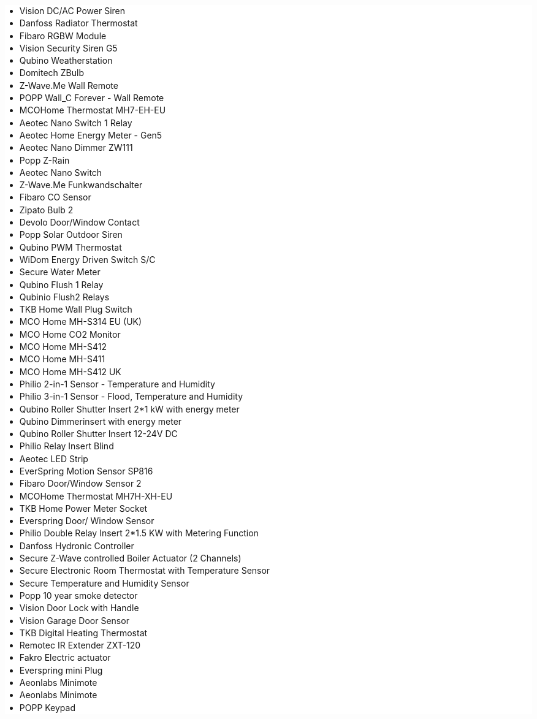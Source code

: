   * Vision DC/AC Power Siren
  * Danfoss Radiator Thermostat
  * Fibaro RGBW Module
  * Vision Security Siren G5
  * Qubino Weatherstation
  * Domitech ZBulb
  * Z-Wave.Me Wall Remote
  * POPP Wall_C Forever - Wall Remote
  * MCOHome Thermostat MH7-EH-EU
  * Aeotec Nano Switch 1 Relay
  * Aeotec Home Energy Meter - Gen5
  * Aeotec Nano Dimmer ZW111
  * Popp Z-Rain
  * Aeotec Nano Switch
  * Z-Wave.Me Funkwandschalter
  * Fibaro CO Sensor
  * Zipato Bulb 2
  * Devolo Door/Window Contact
  * Popp Solar Outdoor Siren
  * Qubino PWM Thermostat
  * WiDom Energy Driven Switch S/C
  * Secure Water Meter
  * Qubino Flush 1 Relay
  * Qubinio Flush2 Relays
  * TKB Home Wall Plug Switch
  * MCO Home MH-S314 EU (UK)
  * MCO Home CO2 Monitor
  * MCO Home MH-S412
  * MCO Home MH-S411
  * MCO Home MH-S412 UK
  * Philio 2-in-1 Sensor - Temperature and Humidity
  * Philio 3-in-1 Sensor - Flood, Temperature and Humidity
  * Qubino Roller Shutter Insert 2*1 kW with energy meter
  * Qubino Dimmerinsert with energy meter
  * Qubino Roller Shutter Insert 12-24V DC
  * Philio Relay Insert Blind
  * Aeotec LED Strip
  * EverSpring Motion Sensor SP816
  * Fibaro Door/Window Sensor 2
  * MCOHome Thermostat MH7H-XH-EU
  * TKB Home Power Meter Socket
  * Everspring Door/ Window Sensor
  * Philio Double Relay Insert 2*1.5 KW with Metering Function
  * Danfoss Hydronic Controller
  * Secure Z-Wave controlled Boiler Actuator (2 Channels)
  * Secure Electronic Room Thermostat with Temperature Sensor
  * Secure Temperature and Humidity Sensor
  * Popp 10 year smoke detector
  * Vision Door Lock with Handle
  * Vision Garage Door Sensor
  * TKB Digital Heating Thermostat
  * Remotec IR Extender ZXT-120
  * Fakro Electric actuator
  * Everspring mini Plug
  * Aeonlabs Minimote
  * Aeonlabs Minimote
  * POPP Keypad

